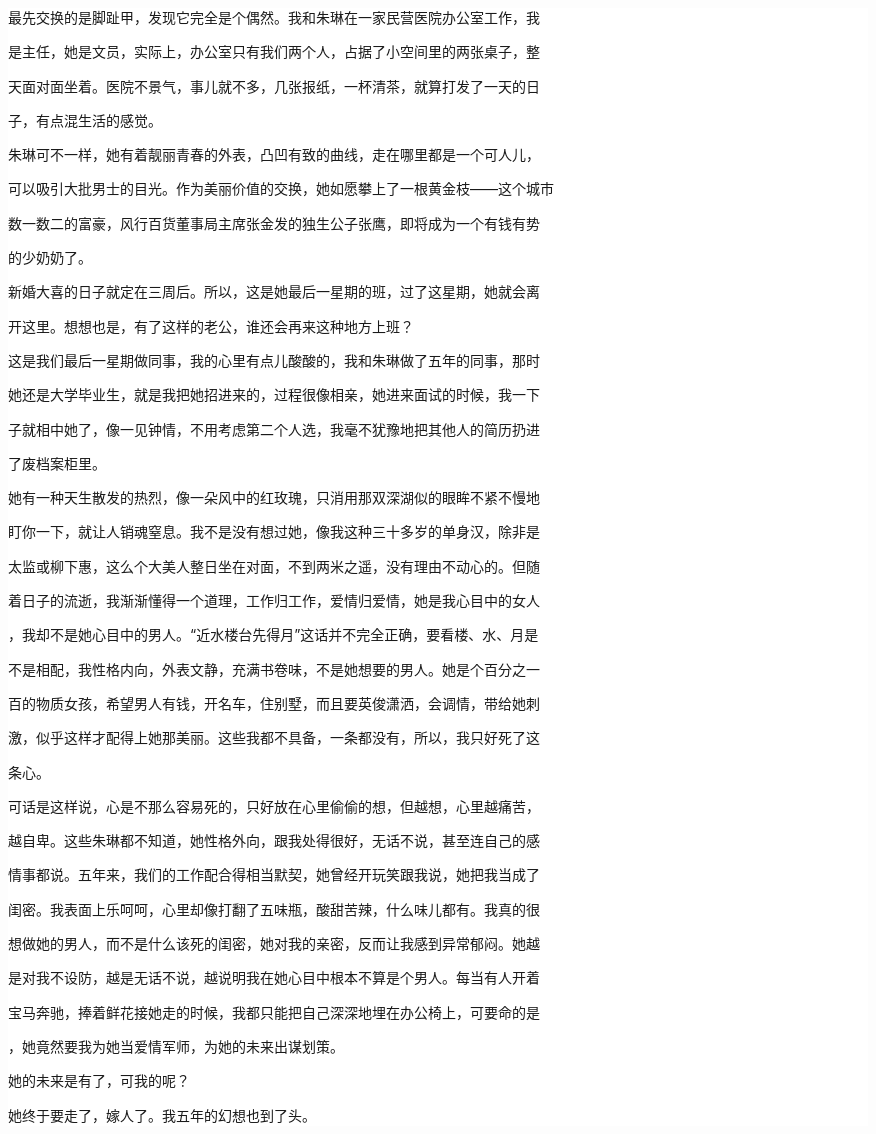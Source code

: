 最先交换的是脚趾甲，发现它完全是个偶然。我和朱琳在一家民营医院办公室工作，我

是主任，她是文员，实际上，办公室只有我们两个人，占据了小空间里的两张桌子，整

天面对面坐着。医院不景气，事儿就不多，几张报纸，一杯清茶，就算打发了一天的日

子，有点混生活的感觉。

朱琳可不一样，她有着靓丽青春的外表，凸凹有致的曲线，走在哪里都是一个可人儿，

可以吸引大批男士的目光。作为美丽价值的交换，她如愿攀上了一根黄金枝——这个城市

数一数二的富豪，风行百货董事局主席张金发的独生公子张鹰，即将成为一个有钱有势

的少奶奶了。

新婚大喜的日子就定在三周后。所以，这是她最后一星期的班，过了这星期，她就会离

开这里。想想也是，有了这样的老公，谁还会再来这种地方上班？

这是我们最后一星期做同事，我的心里有点儿酸酸的，我和朱琳做了五年的同事，那时

她还是大学毕业生，就是我把她招进来的，过程很像相亲，她进来面试的时候，我一下

子就相中她了，像一见钟情，不用考虑第二个人选，我毫不犹豫地把其他人的简历扔进

了废档案柜里。

她有一种天生散发的热烈，像一朵风中的红玫瑰，只消用那双深湖似的眼眸不紧不慢地

盯你一下，就让人销魂窒息。我不是没有想过她，像我这种三十多岁的单身汉，除非是

太监或柳下惠，这么个大美人整日坐在对面，不到两米之遥，没有理由不动心的。但随

着日子的流逝，我渐渐懂得一个道理，工作归工作，爱情归爱情，她是我心目中的女人

，我却不是她心目中的男人。“近水楼台先得月”这话并不完全正确，要看楼、水、月是

不是相配，我性格内向，外表文静，充满书卷味，不是她想要的男人。她是个百分之一

百的物质女孩，希望男人有钱，开名车，住别墅，而且要英俊潇洒，会调情，带给她刺

激，似乎这样才配得上她那美丽。这些我都不具备，一条都没有，所以，我只好死了这

条心。

可话是这样说，心是不那么容易死的，只好放在心里偷偷的想，但越想，心里越痛苦，

越自卑。这些朱琳都不知道，她性格外向，跟我处得很好，无话不说，甚至连自己的感

情事都说。五年来，我们的工作配合得相当默契，她曾经开玩笑跟我说，她把我当成了

闺密。我表面上乐呵呵，心里却像打翻了五味瓶，酸甜苦辣，什么味儿都有。我真的很

想做她的男人，而不是什么该死的闺密，她对我的亲密，反而让我感到异常郁闷。她越

是对我不设防，越是无话不说，越说明我在她心目中根本不算是个男人。每当有人开着

宝马奔驰，捧着鲜花接她走的时候，我都只能把自己深深地埋在办公椅上，可要命的是

，她竟然要我为她当爱情军师，为她的未来出谋划策。

她的未来是有了，可我的呢？

她终于要走了，嫁人了。我五年的幻想也到了头。
